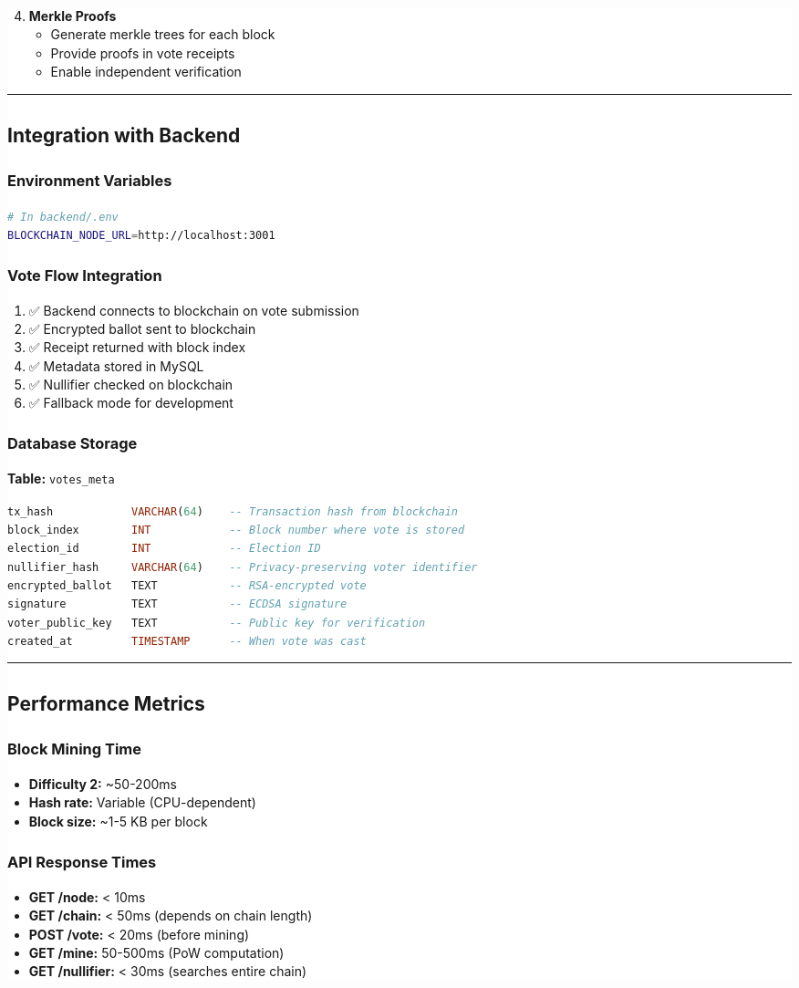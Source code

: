4. **Merkle Proofs**
   - Generate merkle trees for each block
   - Provide proofs in vote receipts
   - Enable independent verification

---

## Integration with Backend

### Environment Variables
```bash
# In backend/.env
BLOCKCHAIN_NODE_URL=http://localhost:3001
```

### Vote Flow Integration
1. ✅ Backend connects to blockchain on vote submission
2. ✅ Encrypted ballot sent to blockchain
3. ✅ Receipt returned with block index
4. ✅ Metadata stored in MySQL
5. ✅ Nullifier checked on blockchain
6. ✅ Fallback mode for development

### Database Storage
**Table:** `votes_meta`
```sql
tx_hash            VARCHAR(64)    -- Transaction hash from blockchain
block_index        INT            -- Block number where vote is stored
election_id        INT            -- Election ID
nullifier_hash     VARCHAR(64)    -- Privacy-preserving voter identifier
encrypted_ballot   TEXT           -- RSA-encrypted vote
signature          TEXT           -- ECDSA signature
voter_public_key   TEXT           -- Public key for verification
created_at         TIMESTAMP      -- When vote was cast
```

---

## Performance Metrics

### Block Mining Time
- **Difficulty 2:** ~50-200ms
- **Hash rate:** Variable (CPU-dependent)
- **Block size:** ~1-5 KB per block

### API Response Times
- **GET /node:** < 10ms
- **GET /chain:** < 50ms (depends on chain length)
- **POST /vote:** < 20ms (before mining)
- **GET /mine:** 50-500ms (PoW computation)
- **GET /nullifier:** < 30ms (searches entire chain)
